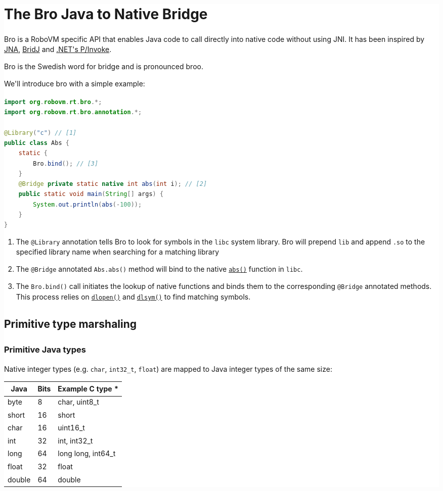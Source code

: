# The Bro Java to Native Bridge

Bro is a RoboVM specific API that enables Java code to call directly into native code without using JNI. It has been inspired by [JNA](https://github.com/twall/jna), [BridJ](http://code.google.com/p/bridj/) and [.NET's P/Invoke](http://en.wikipedia.org/wiki/Platform_Invocation_Services).

Bro is the Swedish word for bridge and is pronounced broo.

We'll introduce bro with a simple example:

```java
import org.robovm.rt.bro.*;
import org.robovm.rt.bro.annotation.*;

@Library("c") // [1]
public class Abs {
    static {
        Bro.bind(); // [3]
    }
    @Bridge private static native int abs(int i); // [2]
    public static void main(String[] args) {
        System.out.println(abs(-100));
    }
}
```

1. The `@Library` annotation tells Bro to look for symbols in the `libc` system library. Bro will prepend `lib` and append `.so` to the specified library name when searching for a matching library

2. The `@Bridge` annotated `Abs.abs()` method will bind to the native [`abs()`](http://pubs.opengroup.org/onlinepubs/009695399/functions/abs.html) function in `libc`.

3. The `Bro.bind()` call initiates the lookup of native functions and binds them to the corresponding `@Bridge` annotated methods. This process relies on [`dlopen()`](http://pubs.opengroup.org/onlinepubs/009695399/functions/dlopen.html) and [`dlsym()`](http://pubs.opengroup.org/onlinepubs/009695399/functions/dlsym.html) to find matching symbols.

## Primitive type marshaling

### Primitive Java types

Native integer types (e.g. `char`, `int32_t`, `float`) are mapped to Java integer types of the same size:

| Java   | Bits | Example C type *   |
|--------|------|--------------------|
| byte   | 8    | char, uint8_t      |
| short  | 16   | short              |
| char   | 16   | uint16_t           |
| int    | 32   | int, int32_t       |
| long   | 64   | long long, int64_t |
| float  | 32   | float              |
| double | 64   | double             |
